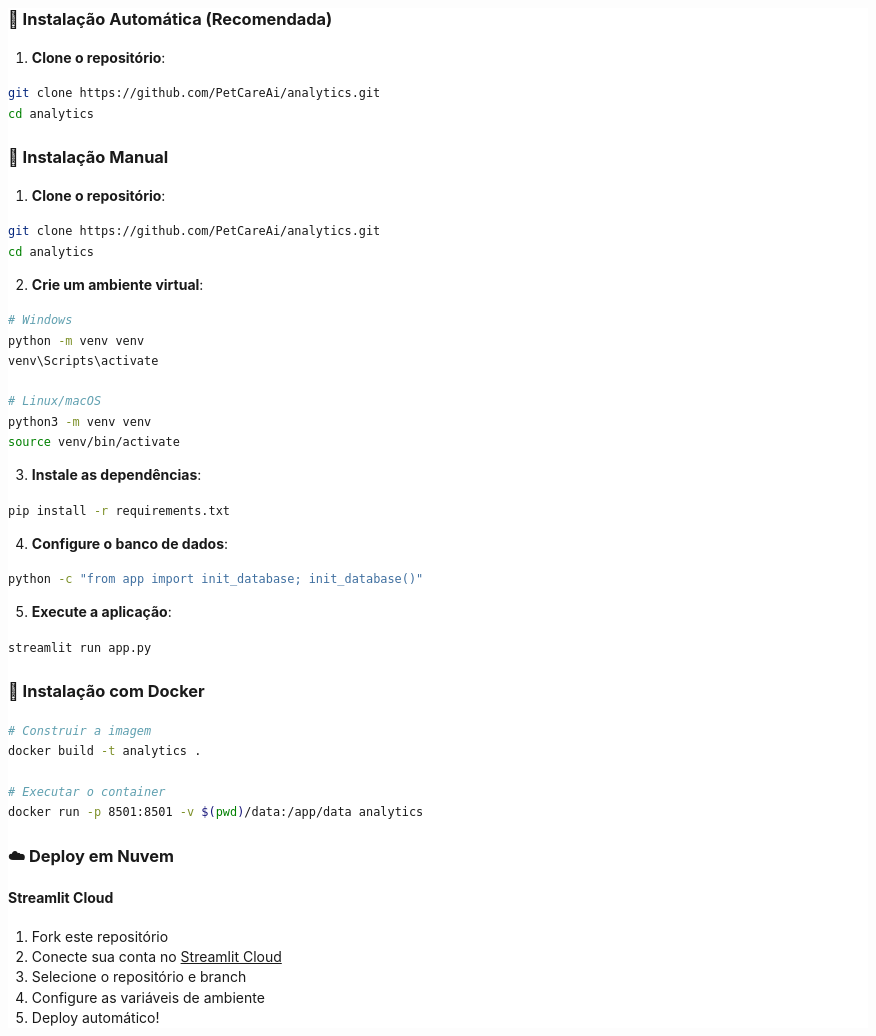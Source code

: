 ### 🎯 Instalação Automática (Recomendada)

1. **Clone o repositório**:
```bash
git clone https://github.com/PetCareAi/analytics.git
cd analytics
```

### 🔧 Instalação Manual

1. **Clone o repositório**:
```bash
git clone https://github.com/PetCareAi/analytics.git
cd analytics
```

2. **Crie um ambiente virtual**:
```bash
# Windows
python -m venv venv
venv\Scripts\activate

# Linux/macOS
python3 -m venv venv
source venv/bin/activate
```

3. **Instale as dependências**:
```bash
pip install -r requirements.txt
```

4. **Configure o banco de dados**:
```bash
python -c "from app import init_database; init_database()"
```

5. **Execute a aplicação**:
```bash
streamlit run app.py
```

### 🐳 Instalação com Docker

```bash
# Construir a imagem
docker build -t analytics .

# Executar o container
docker run -p 8501:8501 -v $(pwd)/data:/app/data analytics
```

### ☁️ Deploy em Nuvem

#### Streamlit Cloud
1. Fork este repositório
2. Conecte sua conta no [Streamlit Cloud](https://streamlit.io/cloud)
3. Selecione o repositório e branch
4. Configure as variáveis de ambiente
5. Deploy automático!
